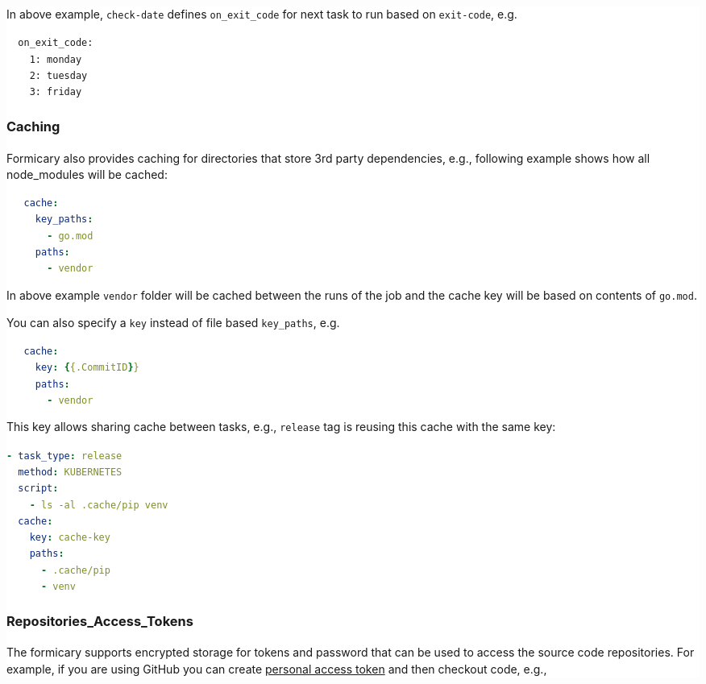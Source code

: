 In above example, `check-date` defines `on_exit_code` for next task to run based on `exit-code`, e.g.
```
  on_exit_code:
    1: monday
    2: tuesday
    3: friday 
```

### Caching

Formicary also provides caching for directories that store 3rd party dependencies, e.g.,
following example shows how all node_modules will be cached:

```yaml
   cache:
     key_paths:
       - go.mod
     paths:
       - vendor
```

In above example `vendor` folder will be cached between the runs of the job and the cache key will be based on contents of
`go.mod`.

You can also specify a `key` instead of file based `key_paths`, e.g.

```yaml
   cache:
     key: {{.CommitID}}
     paths:
       - vendor
```

This key allows sharing cache between tasks, e.g., `release` tag is reusing this cache with the same key:

```yaml
- task_type: release
  method: KUBERNETES
  script:
    - ls -al .cache/pip venv
  cache:
    key: cache-key
    paths:
      - .cache/pip
      - venv
```

### Repositories_Access_Tokens

The formicary supports encrypted storage for tokens and password that can be used to access the source code
repositories. For example, if you are using GitHub you can create
[personal access token](https://docs.github.com/en/github/authenticating-to-github/keeping-your-account-and-data-secure/creating-a-personal-access-token)
and then checkout code, e.g.,
